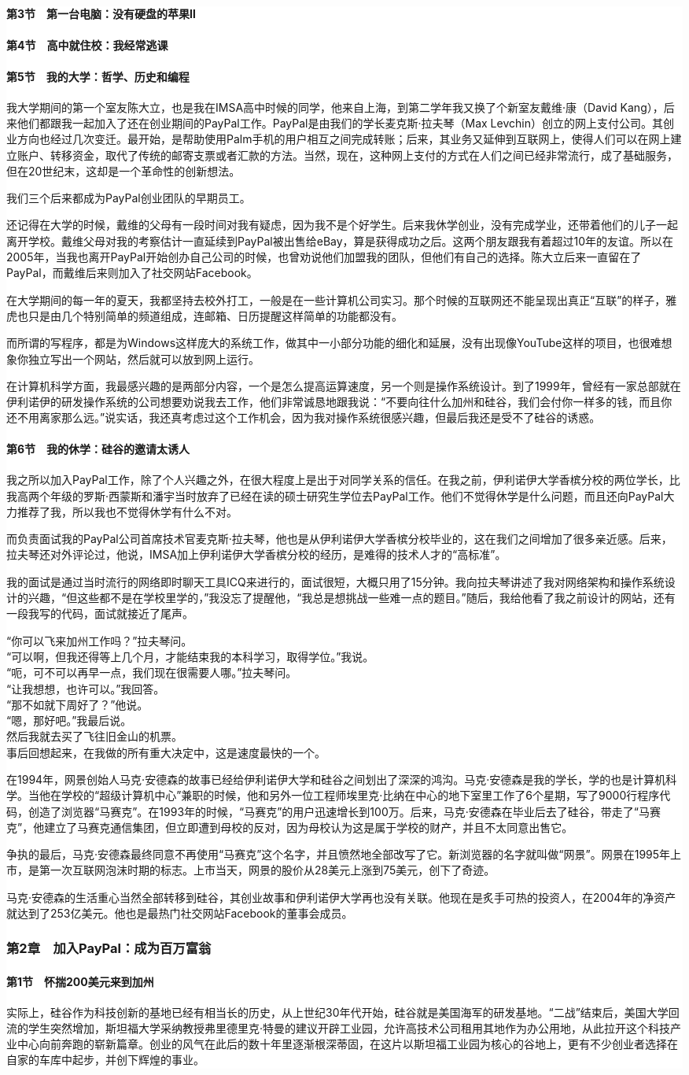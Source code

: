 #### 第3节　第一台电脑：没有硬盘的苹果Ⅱ

#### 第4节　高中就住校：我经常逃课

#### 第5节　我的大学：哲学、历史和编程

我大学期间的第一个室友陈大立，也是我在IMSA高中时候的同学，他来自上海，到第二学年我又换了个新室友戴维·康（David Kang），后来他们都跟我一起加入了还在创业期间的PayPal工作。PayPal是由我们的学长麦克斯·拉夫琴（Max Levchin）创立的网上支付公司。其创业方向也经过几次变迁。最开始，是帮助使用Palm手机的用户相互之间完成转账；后来，其业务又延伸到互联网上，使得人们可以在网上建立账户、转移资金，取代了传统的邮寄支票或者汇款的方法。当然，现在，这种网上支付的方式在人们之间已经非常流行，成了基础服务，但在20世纪末，这却是一个革命性的创新想法。

我们三个后来都成为PayPal创业团队的早期员工。

还记得在大学的时候，戴维的父母有一段时间对我有疑虑，因为我不是个好学生。后来我休学创业，没有完成学业，还带着他们的儿子一起离开学校。戴维父母对我的考察估计一直延续到PayPal被出售给eBay，算是获得成功之后。这两个朋友跟我有着超过10年的友谊。所以在2005年，当我也离开PayPal开始创办自己公司的时候，也曾劝说他们加盟我的团队，但他们有自己的选择。陈大立后来一直留在了PayPal，而戴维后来则加入了社交网站Facebook。

在大学期间的每一年的夏天，我都坚持去校外打工，一般是在一些计算机公司实习。那个时候的互联网还不能呈现出真正“互联”的样子，雅虎也只是由几个特别简单的频道组成，连邮箱、日历提醒这样简单的功能都没有。

而所谓的写程序，都是为Windows这样庞大的系统工作，做其中一小部分功能的细化和延展，没有出现像YouTube这样的项目，也很难想象你独立写出一个网站，然后就可以放到网上运行。

在计算机科学方面，我最感兴趣的是两部分内容，一个是怎么提高运算速度，另一个则是操作系统设计。到了1999年，曾经有一家总部就在伊利诺伊的研发操作系统的公司想要劝说我去工作，他们非常诚恳地跟我说：“不要向往什么加州和硅谷，我们会付你一样多的钱，而且你还不用离家那么远。”说实话，我还真考虑过这个工作机会，因为我对操作系统很感兴趣，但最后我还是受不了硅谷的诱惑。

#### 第6节　我的休学：硅谷的邀请太诱人

我之所以加入PayPal工作，除了个人兴趣之外，在很大程度上是出于对同学关系的信任。在我之前，伊利诺伊大学香槟分校的两位学长，比我高两个年级的罗斯·西蒙斯和潘宇当时放弃了已经在读的硕士研究生学位去PayPal工作。他们不觉得休学是什么问题，而且还向PayPal大力推荐了我，所以我也不觉得休学有什么不对。

而负责面试我的PayPal公司首席技术官麦克斯·拉夫琴，他也是从伊利诺伊大学香槟分校毕业的，这在我们之间增加了很多亲近感。后来，拉夫琴还对外评论过，他说，IMSA加上伊利诺伊大学香槟分校的经历，是难得的技术人才的“高标准”。

我的面试是通过当时流行的网络即时聊天工具ICQ来进行的，面试很短，大概只用了15分钟。我向拉夫琴讲述了我对网络架构和操作系统设计的兴趣，“但这些都不是在学校里学的，”我没忘了提醒他，“我总是想挑战一些难一点的题目。”随后，我给他看了我之前设计的网站，还有一段我写的代码，面试就接近了尾声。

“你可以飞来加州工作吗？”拉夫琴问。   
“可以啊，但我还得等上几个月，才能结束我的本科学习，取得学位。”我说。   
“呃，可不可以再早一点，我们现在很需要人哪。”拉夫琴问。   
“让我想想，也许可以。”我回答。   
“那不如就下周好了？”他说。   
“嗯，那好吧。”我最后说。   
然后我就去买了飞往旧金山的机票。   
事后回想起来，在我做的所有重大决定中，这是速度最快的一个。   

在1994年，网景创始人马克·安德森的故事已经给伊利诺伊大学和硅谷之间划出了深深的鸿沟。马克·安德森是我的学长，学的也是计算机科学。当他在学校的“超级计算机中心”兼职的时候，他和另外一位工程师埃里克·比纳在中心的地下室里工作了6个星期，写了9000行程序代码，创造了浏览器“马赛克”。在1993年的时候，“马赛克”的用户迅速增长到100万。后来，马克·安德森在毕业后去了硅谷，带走了“马赛克”，他建立了马赛克通信集团，但立即遭到母校的反对，因为母校认为这是属于学校的财产，并且不太同意出售它。

争执的最后，马克·安德森最终同意不再使用“马赛克”这个名字，并且愤然地全部改写了它。新浏览器的名字就叫做“网景”。网景在1995年上市，是第一次互联网泡沫时期的标志。上市当天，网景的股价从28美元上涨到75美元，创下了奇迹。

马克·安德森的生活重心当然全部转移到硅谷，其创业故事和伊利诺伊大学再也没有关联。他现在是炙手可热的投资人，在2004年的净资产就达到了253亿美元。他也是最热门社交网站Facebook的董事会成员。

### 第2章　加入PayPal：成为百万富翁

#### 第1节　怀揣200美元来到加州

实际上，硅谷作为科技创新的基地已经有相当长的历史，从上世纪30年代开始，硅谷就是美国海军的研发基地。“二战”结束后，美国大学回流的学生突然增加，斯坦福大学采纳教授弗里德里克·特曼的建议开辟工业园，允许高技术公司租用其地作为办公用地，从此拉开这个科技产业中心向前奔跑的崭新篇章。创业的风气在此后的数十年里逐渐根深蒂固，在这片以斯坦福工业园为核心的谷地上，更有不少创业者选择在自家的车库中起步，并创下辉煌的事业。
